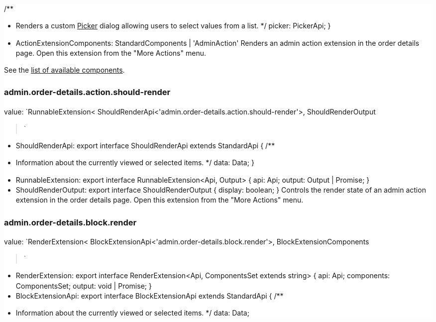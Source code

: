   /**
   * Renders a custom [Picker](picker) dialog allowing users to select values from a list.
   */
  picker: PickerApi;
}
  - ActionExtensionComponents: StandardComponents | 'AdminAction'
Renders an admin action extension in the order details page. Open this extension from the "More Actions" menu.

See the [list of available components](https://shopify.dev/docs/api/admin-extensions/components).

### admin.order-details.action.should-render

value: `RunnableExtension<
    ShouldRenderApi<'admin.order-details.action.should-render'>,
    ShouldRenderOutput
  >`

  - ShouldRenderApi: export interface ShouldRenderApi<ExtensionTarget extends AnyExtensionTarget>
  extends StandardApi<ExtensionTarget> {
  /**
   * Information about the currently viewed or selected items.
   */
  data: Data;
}
  - RunnableExtension: export interface RunnableExtension<Api, Output> {
  api: Api;
  output: Output | Promise<Output>;
}
  - ShouldRenderOutput: export interface ShouldRenderOutput {
  display: boolean;
}
Controls the render state of an admin action extension in the order details page. Open this extension from the "More Actions" menu.

### admin.order-details.block.render

value: `RenderExtension<
    BlockExtensionApi<'admin.order-details.block.render'>,
    BlockExtensionComponents
  >`

  - RenderExtension: export interface RenderExtension<Api, ComponentsSet extends string> {
  api: Api;
  components: ComponentsSet;
  output: void | Promise<void>;
}
  - BlockExtensionApi: export interface BlockExtensionApi<ExtensionTarget extends AnyExtensionTarget>
  extends StandardApi<ExtensionTarget> {
  /**
   * Information about the currently viewed or selected items.
   */
  data: Data;
